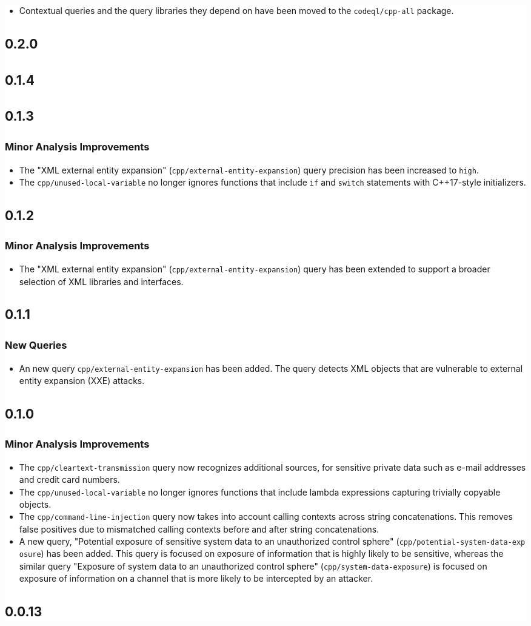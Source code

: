 * Contextual queries and the query libraries they depend on have been moved to the `codeql/cpp-all` package.

## 0.2.0

## 0.1.4

## 0.1.3

### Minor Analysis Improvements

* The "XML external entity expansion" (`cpp/external-entity-expansion`) query precision has been increased to `high`.
* The `cpp/unused-local-variable` no longer ignores functions that include `if` and `switch` statements with C++17-style initializers.

## 0.1.2

### Minor Analysis Improvements

* The "XML external entity expansion" (`cpp/external-entity-expansion`) query has been extended to support a broader selection of XML libraries and interfaces.

## 0.1.1

### New Queries

* An new query `cpp/external-entity-expansion` has been added. The query detects XML objects that are vulnerable to external entity expansion (XXE) attacks.

## 0.1.0

### Minor Analysis Improvements

* The `cpp/cleartext-transmission` query now recognizes additional sources, for sensitive private data such as e-mail addresses and credit card numbers.
* The `cpp/unused-local-variable` no longer ignores functions that include lambda expressions capturing trivially copyable objects.
* The `cpp/command-line-injection` query now takes into account calling contexts across string concatenations. This removes false positives due to mismatched calling contexts before and after string concatenations.
* A new query, "Potential exposure of sensitive system data to an unauthorized control sphere" (`cpp/potential-system-data-exposure`) has been added. This query is focused on exposure of information that is highly likely to be sensitive, whereas the similar query "Exposure of system data to an unauthorized control sphere" (`cpp/system-data-exposure`) is focused on exposure of information on a channel that is more likely to be intercepted by an attacker.

## 0.0.13
